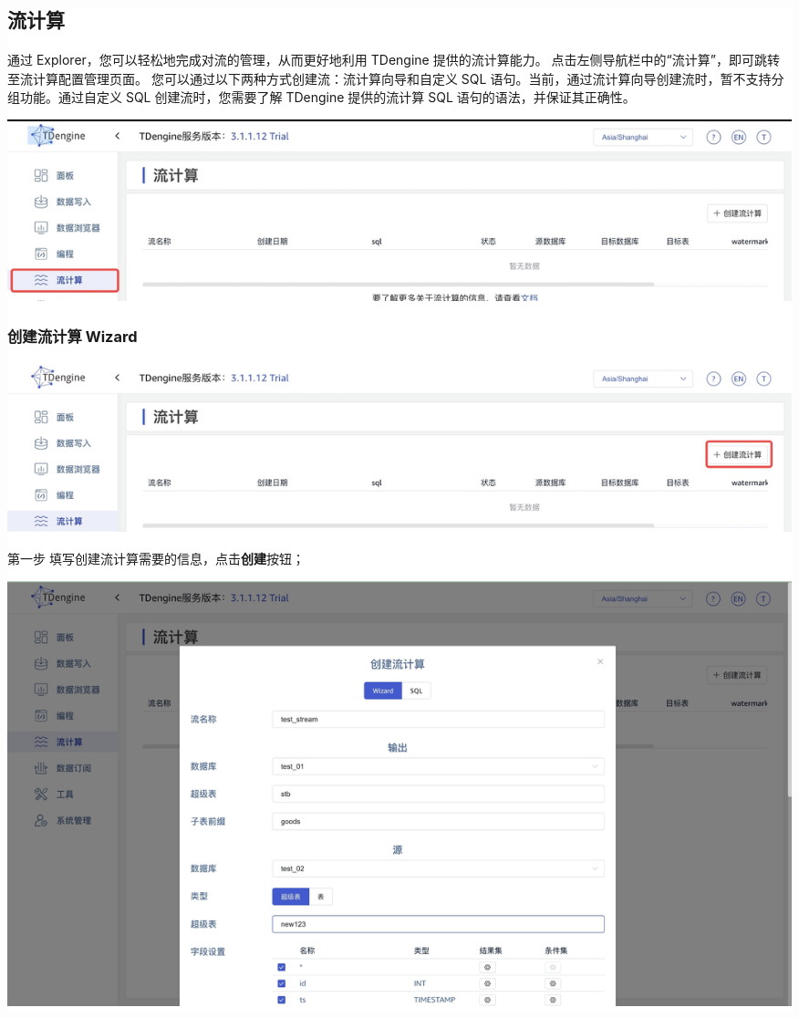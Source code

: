 ## 流计算

通过 Explorer，您可以轻松地完成对流的管理，从而更好地利用 TDengine 提供的流计算能力。
点击左侧导航栏中的“流计算”，即可跳转至流计算配置管理页面。
您可以通过以下两种方式创建流：流计算向导和自定义 SQL 语句。当前，通过流计算向导创建流时，暂不支持分组功能。通过自定义 SQL 创建流时，您需要了解 TDengine 提供的流计算 SQL 语句的语法，并保证其正确性。

![stream-01-streamEntry.jpeg](./pic/stream-01-streamEntry.jpeg "进入流计算页面")

### 创建流计算 Wizard

![stream-02-createStreamEntry.jpeg](./pic/stream-02-createStreamEntry.jpeg "创建流计算入口")

第一步 填写创建流计算需要的信息，点击**创建**按钮；

![stream-03-createStreamWizard.jpeg](./pic/stream-03-createStreamWizard.jpeg "创建流计算 Wizard 页面")